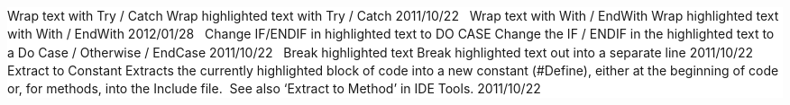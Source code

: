 <tr>

<td valign="top">Wrap text with Try / Catch</td>

<td width="560" valign="top">Wrap highlighted text with Try / Catch</td>

<td width="66" valign="top">2011/10/22</td>

<td>&nbsp;</td>

</tr>

<tr>

<td valign="top">Wrap text with With / EndWith</td>

<td width="560" valign="top">Wrap highlighted text with With / EndWith</td>

<td width="66" valign="top">2012/01/28</td>

<td>&nbsp;</td>

</tr>

<tr>

<td valign="top">Change IF/ENDIF in highlighted text to DO CASE</td>

<td width="560" valign="top">Change the IF / ENDIF in the highlighted text to a Do Case / Otherwise / EndCase</td>

<td width="66" valign="top">2011/10/22</td>

<td>&nbsp;</td>

</tr>

<tr>

<td valign="top">Break highlighted text</td>

<td width="560" valign="top">Break highlighted text out into a separate line</td>

<td width="66" valign="top">2011/10/22</td>

<td>&nbsp;</td>

</tr>

<tr>

<td valign="top">Extract to Constant</td>

<td width="560" valign="top">Extracts the currently highlighted block of code into a new constant (#Define), either at the beginning of code or, for methods, into the Include file.  See also ‘Extract to Method’ in IDE Tools.</td>

<td width="66" valign="top">2011/10/22</td>

<td>&nbsp;</td>

</tr>

<tr>

